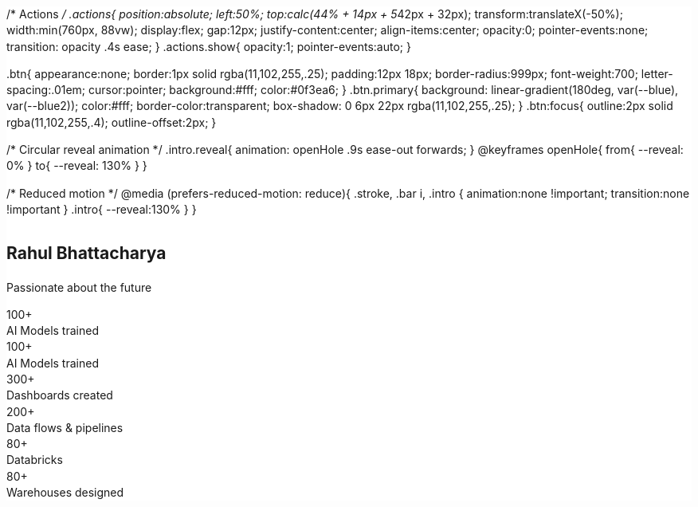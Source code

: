   /* Actions */
  .actions{
    position:absolute; left:50%; top:calc(44% + 14px + 5*42px + 32px);
    transform:translateX(-50%);
    width:min(760px, 88vw);
    display:flex; gap:12px; justify-content:center; align-items:center;
    opacity:0; pointer-events:none; transition: opacity .4s ease;
  }
  .actions.show{ opacity:1; pointer-events:auto; }

  .btn{
    appearance:none; border:1px solid rgba(11,102,255,.25);
    padding:12px 18px; border-radius:999px; font-weight:700;
    letter-spacing:.01em; cursor:pointer; background:#fff; color:#0f3ea6;
  }
  .btn.primary{
    background: linear-gradient(180deg, var(--blue), var(--blue2));
    color:#fff; border-color:transparent;
    box-shadow: 0 6px 22px rgba(11,102,255,.25);
  }
  .btn:focus{ outline:2px solid rgba(11,102,255,.4); outline-offset:2px; }

  /* Circular reveal animation */
  .intro.reveal{ animation: openHole .9s ease-out forwards; }
  @keyframes openHole{ from{ --reveal: 0% } to{ --reveal: 130% } }

  /* Reduced motion */
  @media (prefers-reduced-motion: reduce){
    .stroke, .bar i, .intro { animation:none !important; transition:none !important }
    .intro{ --reveal:130% }
  }
</style>
</head>
<body>


<section class="intro" id="intro">
  <div class="top">
    <h1 class="name">Rahul Bhattacharya</h1>
    <p class="tag">Passionate about the future</p>
    <div class="metrics">
      <div class="metric">
        <div class="num">100+</div>
        <div class="label">AI Models trained</div>
      </div>
      <div class="metric">
        <div class="num">100+</div>
        <div class="label">AI Models trained</div>
      </div>
      <div class="metric">
        <div class="num">300+</div>
        <div class="label">Dashboards created</div>
      </div>
      <div class="metric">
        <div class="num">200+</div>
        <div class="label">Data flows & pipelines</div>
      </div>
      <div class="metric">
        <div class="num">80+</div>
        <div class="label">Databricks</div>
      </div>
      <div class="metric">
        <div class="num">80+</div>
        <div class="label">Warehouses designed</div>
      </div>
    </div>